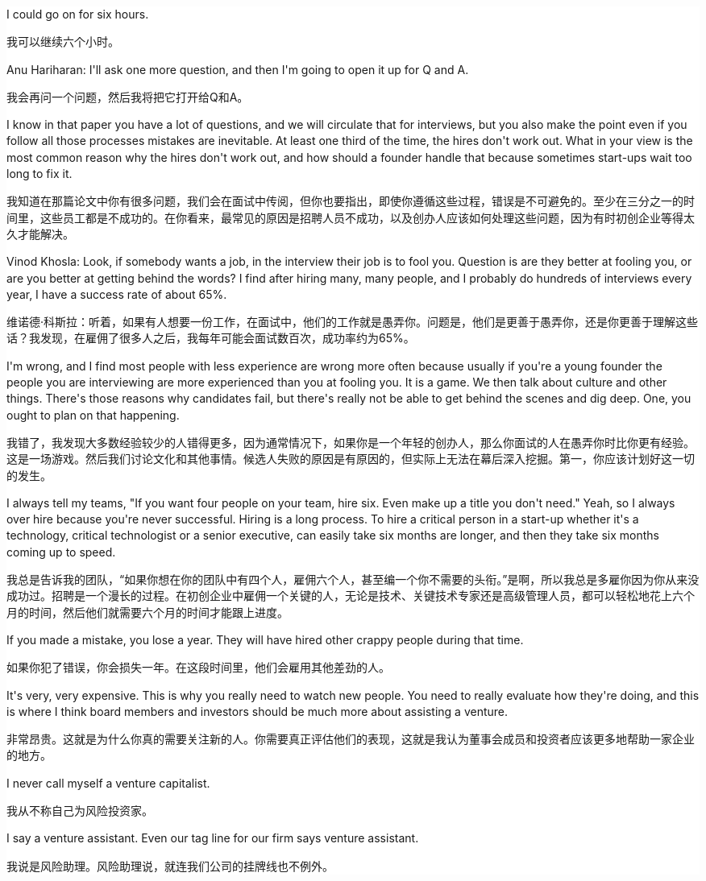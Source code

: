 I could go  on for six hours.

我可以继续六个小时。

Anu Hariharan: I'll ask one more question, and then I'm going to open it up for Q  and A.

我会再问一个问题，然后我将把它打开给Q和A。

I know in that paper you have a lot of questions, and we  will circulate that for interviews, but you also make the point even if you follow  all those processes mistakes are inevitable. At least one third of the time, the hires  don't work out. What in your view is the most common reason why the hires  don't work out, and how should a founder handle that because sometimes start-ups wait too  long to fix it.

我知道在那篇论文中你有很多问题，我们会在面试中传阅，但你也要指出，即使你遵循这些过程，错误是不可避免的。至少在三分之一的时间里，这些员工都是不成功的。在你看来，最常见的原因是招聘人员不成功，以及创办人应该如何处理这些问题，因为有时初创企业等得太久才能解决。

Vinod Khosla: Look, if somebody wants a job, in the interview their job is to fool you.  Question is are they better at fooling you, or are you better at getting behind  the words? I find after hiring many, many people, and I probably do hundreds of  interviews every year, I have a success rate of about 65%.

维诺德·科斯拉：听着，如果有人想要一份工作，在面试中，他们的工作就是愚弄你。问题是，他们是更善于愚弄你，还是你更善于理解这些话？我发现，在雇佣了很多人之后，我每年可能会面试数百次，成功率约为65%。

I'm wrong, and I  find most people with less experience are wrong more often because usually if you're a  young founder the people you are interviewing are more experienced than you at fooling you.  It is a game. We then talk about culture and other things. There's those reasons  why candidates fail, but there's really not be able to get behind the scenes and  dig deep. One, you ought to plan on that happening.

我错了，我发现大多数经验较少的人错得更多，因为通常情况下，如果你是一个年轻的创办人，那么你面试的人在愚弄你时比你更有经验。这是一场游戏。然后我们讨论文化和其他事情。候选人失败的原因是有原因的，但实际上无法在幕后深入挖掘。第一，你应该计划好这一切的发生。

I always tell my teams,  "If you want four people on your team, hire six. Even make up a title  you don't need." Yeah, so I always over hire because you're never successful. Hiring is  a long process. To hire a critical person in a start-up whether it's a technology,  critical technologist or a senior executive, can easily take six months are longer, and then  they take six months coming up to speed.

我总是告诉我的团队，“如果你想在你的团队中有四个人，雇佣六个人，甚至编一个你不需要的头衔。”是啊，所以我总是多雇你因为你从来没成功过。招聘是一个漫长的过程。在初创企业中雇佣一个关键的人，无论是技术、关键技术专家还是高级管理人员，都可以轻松地花上六个月的时间，然后他们就需要六个月的时间才能跟上进度。

If you made a mistake, you lose  a year. They will have hired other crappy people during that time.

如果你犯了错误，你会损失一年。在这段时间里，他们会雇用其他差劲的人。

It's very, very  expensive. This is why you really need to watch new people. You need to really  evaluate how they're doing, and this is where I think board members and investors should  be much more about assisting a venture.

非常昂贵。这就是为什么你真的需要关注新的人。你需要真正评估他们的表现，这就是我认为董事会成员和投资者应该更多地帮助一家企业的地方。

I never call myself a venture capitalist.

我从不称自己为风险投资家。

I  say a venture assistant. Even our tag line for our firm says venture assistant.

我说是风险助理。风险助理说，就连我们公司的挂牌线也不例外。
